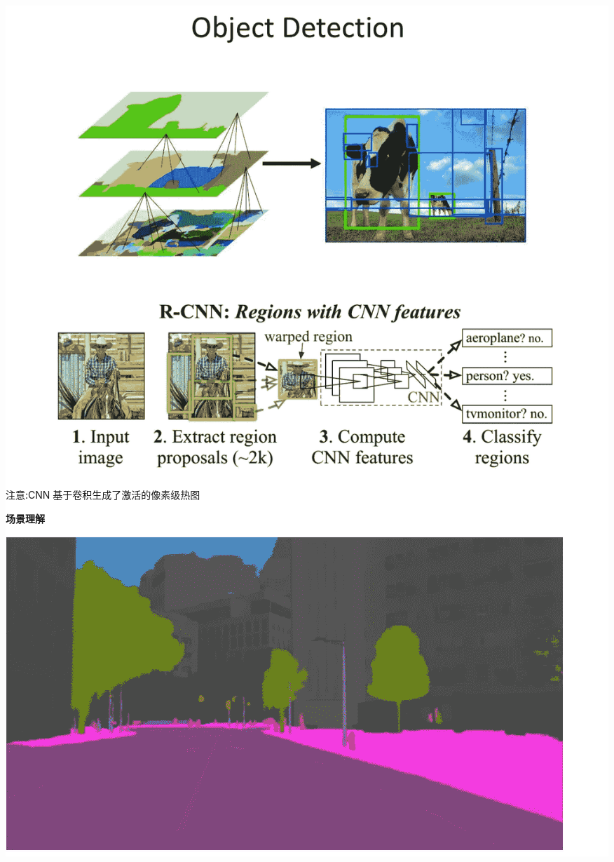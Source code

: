 ![](img/513fcc7425c13d0f59e60d099c68c59f.png)

注意:CNN 基于卷积生成了激活的像素级热图

**场景理解**

![](img/702279aa9a63e0a42890b360076e8760.png)
